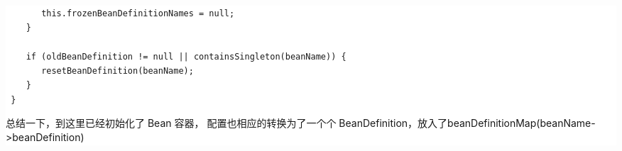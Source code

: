  ``` 
        this.frozenBeanDefinitionNames = null;
     }
  
     if (oldBeanDefinition != null || containsSingleton(beanName)) {
        resetBeanDefinition(beanName);
     }
  }
 ```
 
 总结一下，到这里已经初始化了 Bean 容器，<bean /> 配置也相应的转换为了一个个 BeanDefinition，放入了beanDefinitionMap(beanName->beanDefinition)